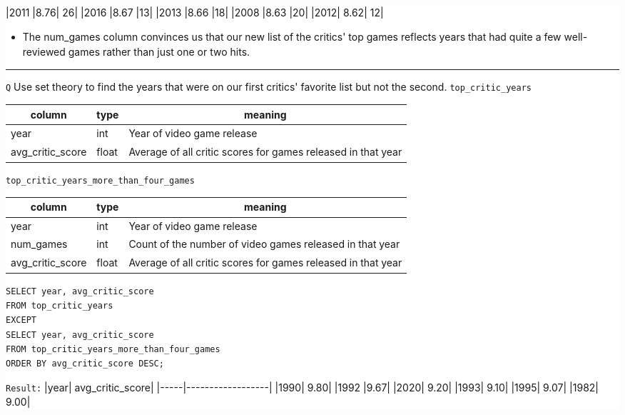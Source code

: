 |2011	|8.76|	26|
|2016	|8.67	|13|
|2013	|8.66	|18|
|2008	|8.63	|20|
|2012|	8.62|	12|

- The num_games column convinces us that our new list of the critics' top games reflects years that had quite a few well-reviewed games rather than just one or two hits.

<hr/>

`Q` Use set theory to find the years that were on our first critics' favorite list but not the second.
`top_critic_years`

|column|	type|	meaning|
|-----|-------|--------|
|year|	int	|Year of video game release|
|avg_critic_score	|float|	Average of all critic scores for games released in that year|


`top_critic_years_more_than_four_games`

|column	|type	|meaning|
|-------|-----|--------|
|year	|int	|Year of video game release|
|num_games|	int|	Count of the number of video games released in that year|
|avg_critic_score|	float|	Average of all critic scores for games released in that year|

```
SELECT year, avg_critic_score
FROM top_critic_years
EXCEPT
SELECT year, avg_critic_score
FROM top_critic_years_more_than_four_games
ORDER BY avg_critic_score DESC;
```
`Result:`
|year|	avg_critic_score|
|-----|------------------|
|1990|	9.80|
|1992	|9.67|
|2020|	9.20|
|1993|	9.10|
|1995|	9.07|
|1982|	9.00|
